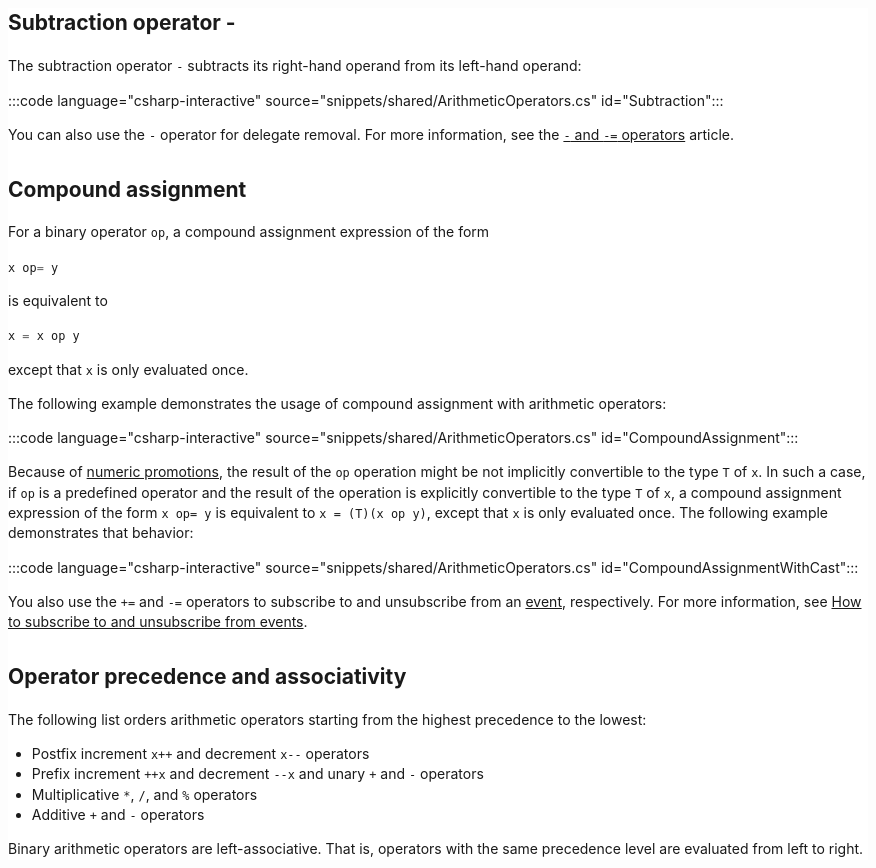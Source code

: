 ## Subtraction operator -

The subtraction operator `-` subtracts its right-hand operand from its left-hand operand:

:::code language="csharp-interactive" source="snippets/shared/ArithmeticOperators.cs" id="Subtraction":::

You can also use the `-` operator for delegate removal. For more information, see the [`-` and `-=` operators](subtraction-operator.md) article.

## Compound assignment

For a binary operator `op`, a compound assignment expression of the form

```csharp
x op= y
```

is equivalent to

```csharp
x = x op y
```

except that `x` is only evaluated once.

The following example demonstrates the usage of compound assignment with arithmetic operators:

:::code language="csharp-interactive" source="snippets/shared/ArithmeticOperators.cs" id="CompoundAssignment":::

Because of [numeric promotions](~/_csharpstandard/standard/expressions.md#1147-numeric-promotions), the result of the `op` operation might be not implicitly convertible to the type `T` of `x`. In such a case, if `op` is a predefined operator and the result of the operation is explicitly convertible to the type `T` of `x`, a compound assignment expression of the form `x op= y` is equivalent to `x = (T)(x op y)`, except that `x` is only evaluated once. The following example demonstrates that behavior:

:::code language="csharp-interactive" source="snippets/shared/ArithmeticOperators.cs" id="CompoundAssignmentWithCast":::

You also use the `+=` and `-=` operators to subscribe to and unsubscribe from an [event](../keywords/event.md), respectively. For more information, see [How to subscribe to and unsubscribe from events](../../programming-guide/events/how-to-subscribe-to-and-unsubscribe-from-events.md).

## Operator precedence and associativity

The following list orders arithmetic operators starting from the highest precedence to the lowest:

- Postfix increment `x++` and decrement `x--` operators
- Prefix increment `++x` and decrement `--x` and unary `+` and `-` operators
- Multiplicative `*`, `/`, and `%` operators
- Additive `+` and `-` operators

Binary arithmetic operators are left-associative. That is, operators with the same precedence level are evaluated from left to right.
